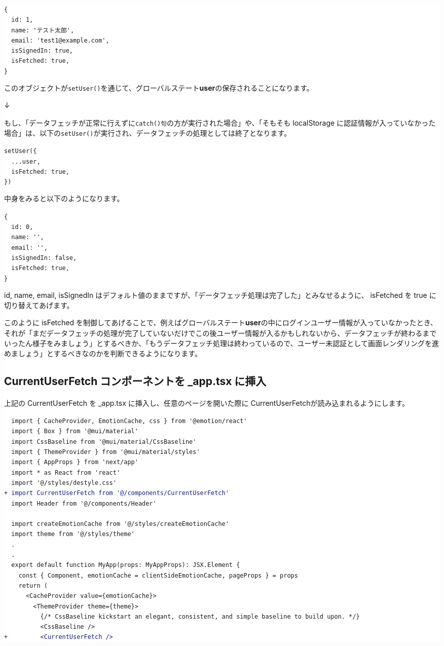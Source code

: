 ```ts:
{
  id: 1,
  name: 'テスト太郎',
  email: 'test1@example.com',
  isSignedIn: true,
  isFetched: true,
}
```

このオブジェクトが`setUser()`を通じて、グローバルステート**user**の保存されることになります。

↓

もし、「データフェッチが正常に行えずに`catch()句`の方が実行された場合」や、「そもそも localStorage に認証情報が入っていなかった場合」は、以下の`setUser()`が実行され、データフェッチの処理としては終了となります。

```tsx:
setUser({
  ...user,
  isFetched: true,
})
```

中身をみると以下のようになります。

```ts:
{
  id: 0,
  name: '',
  email: '',
  isSignedIn: false,
  isFetched: true,
}
```

id, name, email, isSignedIn はデフォルト値のままですが、「データフェッチ処理は完了した」とみなせるように、 isFetched を true に切り替えてあげます。

このように isFetched を制御してあげることで、例えばグローバルステート**user**の中にログインユーザー情報が入っていなかったとき、それが「まだデータフェッチの処理が完了していないだけでこの後ユーザー情報が入るかもしれないから、データフェッチが終わるまでいったん様子をみましょう」とするべきか、「もうデータフェッチ処理は終わっているので、ユーザー未認証として画面レンダリングを進めましょう」とするべきなのかを判断できるようになります。

## CurrentUserFetch コンポーネントを _app.tsx に挿入

上記の CurrentUserFetch を _app.tsx に挿入し、任意のページを開いた際に CurrentUserFetchが読み込まれるようにします。

```diff tsx:next/src/pages/_app.tsx
  import { CacheProvider, EmotionCache, css } from '@emotion/react'
  import { Box } from '@mui/material'
  import CssBaseline from '@mui/material/CssBaseline'
  import { ThemeProvider } from '@mui/material/styles'
  import { AppProps } from 'next/app'
  import * as React from 'react'
  import '@/styles/destyle.css'
+ import CurrentUserFetch from '@/components/CurrentUserFetch'
  import Header from '@/components/Header'

  import createEmotionCache from '@/styles/createEmotionCache'
  import theme from '@/styles/theme'
  .
  .
  export default function MyApp(props: MyAppProps): JSX.Element {
    const { Component, emotionCache = clientSideEmotionCache, pageProps } = props
    return (
      <CacheProvider value={emotionCache}>
        <ThemeProvider theme={theme}>
          {/* CssBaseline kickstart an elegant, consistent, and simple baseline to build upon. */}
          <CssBaseline />
+         <CurrentUserFetch />
```